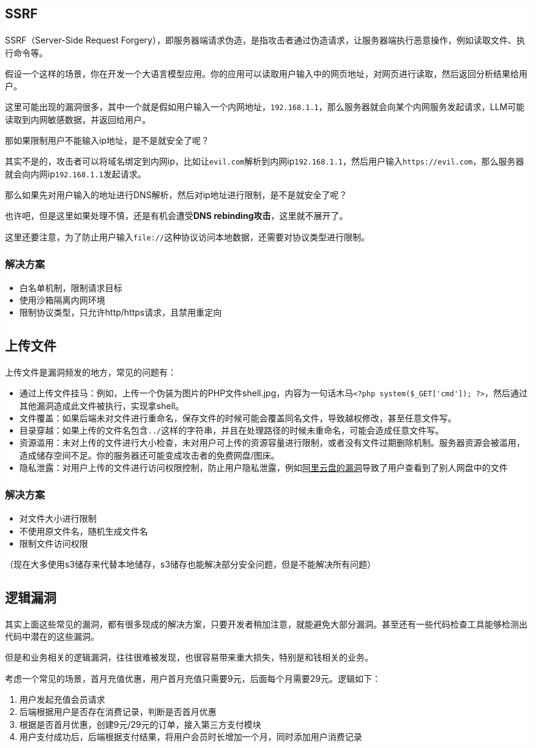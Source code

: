 ## <b>SSRF</b>

SSRF（Server-Side Request Forgery），即服务器端请求伪造，是指攻击者通过伪造请求，让服务器端执行恶意操作，例如读取文件、执行命令等。

假设一个这样的场景，你在开发一个大语言模型应用。你的应用可以读取用户输入中的网页地址，对网页进行读取，然后返回分析结果给用户。

这里可能出现的漏洞很多，其中一个就是假如用户输入一个内网地址，`192.168.1.1`，那么服务器就会向某个内网服务发起请求，LLM可能读取到内网敏感数据，并返回给用户。

那如果限制用户不能输入ip地址，是不是就安全了呢？

其实不是的，攻击者可以将域名绑定到内网ip，比如让`evil.com`解析到内网ip`192.168.1.1`，然后用户输入`https://evil.com`，那么服务器就会向内网ip`192.168.1.1`发起请求。

那么如果先对用户输入的地址进行DNS解析，然后对ip地址进行限制，是不是就安全了呢？

也许吧，但是这里如果处理不慎，还是有机会遭受<b>DNS rebinding攻击</b>，这里就不展开了。

这里还要注意，为了防止用户输入`file://`这种协议访问本地数据，还需要对协议类型进行限制。

### <b>解决方案</b>

- 白名单机制，限制请求目标
- 使用沙箱隔离内网环境
- 限制协议类型，只允许http/https请求，且禁用重定向

## <b>上传文件</b>

上传文件是漏洞频发的地方，常见的问题有：

- 通过上传文件挂马：例如，上传一个伪装为图片的PHP文件shell.jpg，内容为一句话木马`<?php system($_GET['cmd']); ?>`，然后通过其他漏洞造成此文件被执行，实现拿shell。
- 文件覆盖：如果后端未对文件进行重命名，保存文件的时候可能会覆盖同名文件，导致越权修改，甚至任意文件写。
- 目录穿越：如果上传的文件名包含`../`这样的字符串，并且在处理路径的时候未重命名，可能会造成任意文件写。
- 资源滥用：未对上传的文件进行大小检查，未对用户可上传的资源容量进行限制，或者没有文件过期删除机制。服务器资源会被滥用，造成储存空间不足。你的服务器还可能变成攻击者的免费网盘/图床。
- 隐私泄露：对用户上传的文件进行访问权限控制，防止用户隐私泄露，例如[阿里云盘的漏洞](https://baijiahao.baidu.com/s?id=1810250657195019656&wfr=spider&for=pc)导致了用户查看到了别人网盘中的文件

### <b>解决方案</b>

- 对文件大小进行限制
- 不使用原文件名，随机生成文件名
- 限制文件访问权限

（现在大多使用s3储存来代替本地储存，s3储存也能解决部分安全问题，但是不能解决所有问题）

## <b>逻辑漏洞</b>

其实上面这些常见的漏洞，都有很多现成的解决方案，只要开发者稍加注意，就能避免大部分漏洞。甚至还有一些代码检查工具能够检测出代码中潜在的这些漏洞。

但是和业务相关的逻辑漏洞，往往很难被发现，也很容易带来重大损失，特别是和钱相关的业务。

考虑一个常见的场景，首月充值优惠，用户首月充值只需要9元，后面每个月需要29元。逻辑如下：

1. 用户发起充值会员请求
2. 后端根据用户是否存在消费记录，判断是否首月优惠
3. 根据是否首月优惠，创建9元/29元的订单，接入第三方支付模块
4. 用户支付成功后，后端根据支付结果，将用户会员时长增加一个月，同时添加用户消费记录
